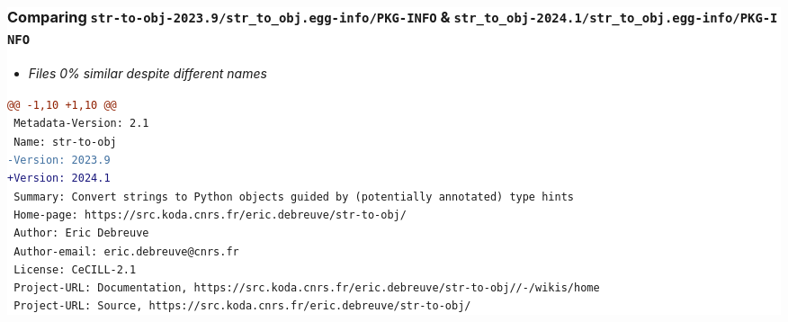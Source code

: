 ### Comparing `str-to-obj-2023.9/str_to_obj.egg-info/PKG-INFO` & `str_to_obj-2024.1/str_to_obj.egg-info/PKG-INFO`

 * *Files 0% similar despite different names*

```diff
@@ -1,10 +1,10 @@
 Metadata-Version: 2.1
 Name: str-to-obj
-Version: 2023.9
+Version: 2024.1
 Summary: Convert strings to Python objects guided by (potentially annotated) type hints
 Home-page: https://src.koda.cnrs.fr/eric.debreuve/str-to-obj/
 Author: Eric Debreuve
 Author-email: eric.debreuve@cnrs.fr
 License: CeCILL-2.1
 Project-URL: Documentation, https://src.koda.cnrs.fr/eric.debreuve/str-to-obj//-/wikis/home
 Project-URL: Source, https://src.koda.cnrs.fr/eric.debreuve/str-to-obj/
```

